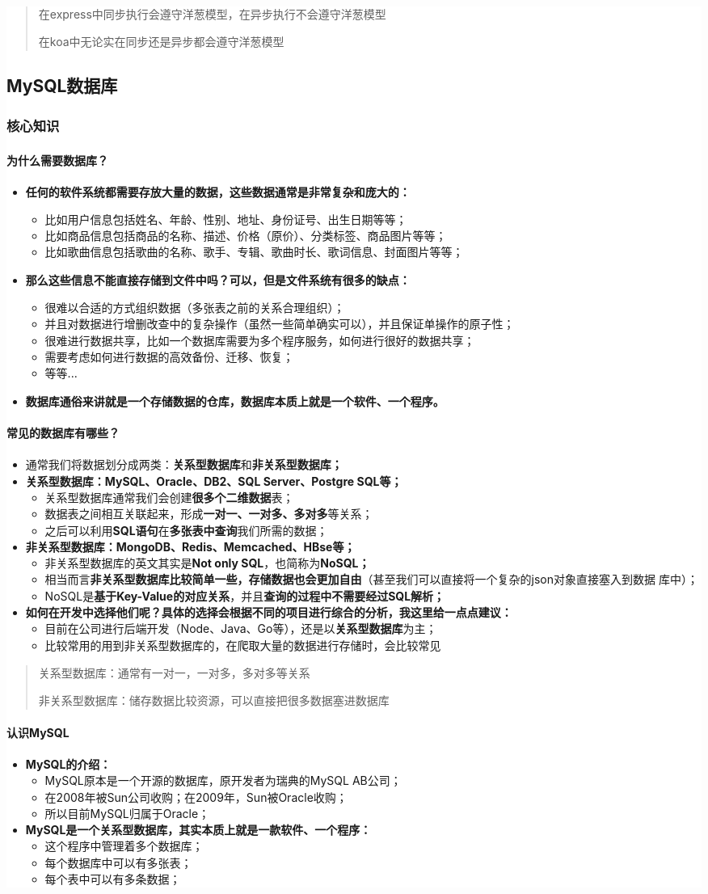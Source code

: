 > 在express中同步执行会遵守洋葱模型，在异步执行不会遵守洋葱模型
>
> 在koa中无论实在同步还是异步都会遵守洋葱模型

## MySQL数据库

### 核心知识

#### 为什么需要数据库？

- **任何的软件系统都需要存放大量的数据，这些数据通常是非常复杂和庞大的：**
  - 比如用户信息包括姓名、年龄、性别、地址、身份证号、出生日期等等；
  - 比如商品信息包括商品的名称、描述、价格（原价）、分类标签、商品图片等等；
  - 比如歌曲信息包括歌曲的名称、歌手、专辑、歌曲时长、歌词信息、封面图片等等；
- **那么这些信息不能直接存储到文件中吗？可以，但是文件系统有很多的缺点：**
  - 很难以合适的方式组织数据（多张表之前的关系合理组织）；
  - 并且对数据进行增删改查中的复杂操作（虽然一些简单确实可以），并且保证单操作的原子性；
  - 很难进行数据共享，比如一个数据库需要为多个程序服务，如何进行很好的数据共享；
  - 需要考虑如何进行数据的高效备份、迁移、恢复；
  - 等等...

- **数据库通俗来讲就是一个存储数据的仓库，数据库本质上就是一个软件、一个程序。**

#### 常见的数据库有哪些？

- 通常我们将数据划分成两类：**关系型数据库**和**非关系型数据库；**
- **关系型数据库：MySQL、Oracle、DB2、SQL Server、Postgre SQL等；**
  - 关系型数据库通常我们会创建**很多个二维数据**表；
  - 数据表之间相互关联起来，形成**一对一、一对多、多对多**等关系；
  - 之后可以利用**SQL语句**在**多张表中查询**我们所需的数据；
- **非关系型数据库：MongoDB、Redis、Memcached、HBse等；**
  - 非关系型数据库的英文其实是**Not only SQL**，也简称为**NoSQL；**
  - 相当而言**非关系型数据库比较简单一些，存储数据也会更加自由**（甚至我们可以直接将一个复杂的json对象直接塞入到数据
    库中）；
  - NoSQL是**基于Key-Value的对应关系**，并且**查询的过程中不需要经过SQL解析；**
- **如何在开发中选择他们呢？具体的选择会根据不同的项目进行综合的分析，我这里给一点点建议：**
  - 目前在公司进行后端开发（Node、Java、Go等），还是以**关系型数据库**为主；
  - 比较常用的用到非关系型数据库的，在爬取大量的数据进行存储时，会比较常见

> 关系型数据库：通常有一对一，一对多，多对多等关系
>
> 非关系型数据库：储存数据比较资源，可以直接把很多数据塞进数据库

#### 认识MySQL

- **MySQL的介绍：**
  - MySQL原本是一个开源的数据库，原开发者为瑞典的MySQL AB公司；
  - 在2008年被Sun公司收购；在2009年，Sun被Oracle收购；
  - 所以目前MySQL归属于Oracle；
- **MySQL是一个关系型数据库，其实本质上就是一款软件、一个程序：**
  - 这个程序中管理着多个数据库；
  - 每个数据库中可以有多张表；
  - 每个表中可以有多条数据；
